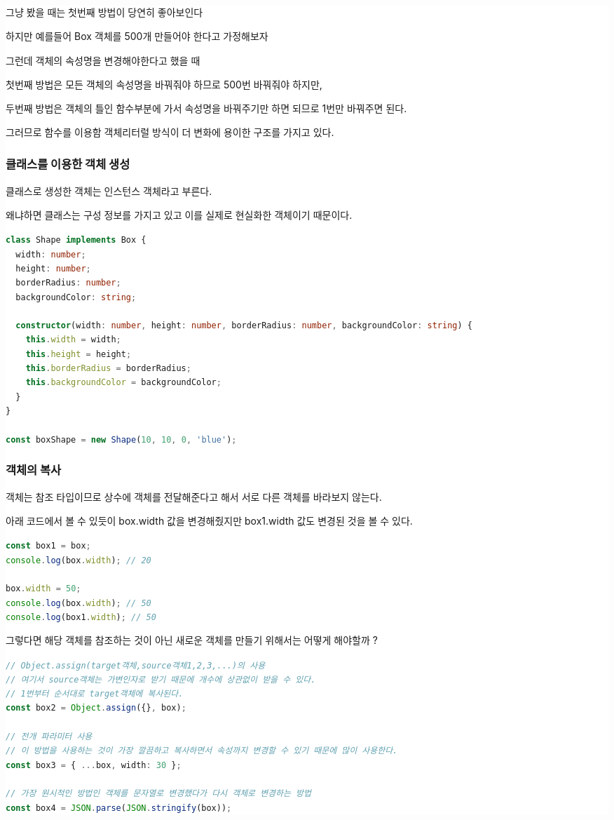 그냥 봤을 때는 첫번째 방법이 당연히 좋아보인다

하지만 예를들어 Box 객체를 500개 만들어야 한다고 가정해보자

그런데 객체의 속성명을 변경해야한다고 했을 때

첫번째 방법은 모든 객체의 속성명을 바꿔줘야 하므로 500번 바꿔줘야 하지만,

두번째 방법은 객체의 틀인 함수부분에 가서 속성명을 바꿔주기만 하면 되므로 1번만 바꿔주면 된다.

그러므로 함수를 이용함 객체리터럴 방식이 더 변화에 용이한 구조를 가지고 있다.

### 클래스를 이용한 객체 생성

클래스로 생성한 객체는 인스턴스 객체라고 부른다.

왜냐하면 클래스는 구성 정보를 가지고 있고 이를 실제로 현실화한 객체이기 때문이다.

```ts
class Shape implements Box {
  width: number;
  height: number;
  borderRadius: number;
  backgroundColor: string;

  constructor(width: number, height: number, borderRadius: number, backgroundColor: string) {
    this.width = width;
    this.height = height;
    this.borderRadius = borderRadius;
    this.backgroundColor = backgroundColor;
  }
}

const boxShape = new Shape(10, 10, 0, 'blue');
```

### 객체의 복사

객체는 참조 타입이므로 상수에 객체를 전달해준다고 해서 서로 다른 객체를 바라보지 않는다.

아래 코드에서 볼 수 있듯이 box.width 값을 변경해줬지만 box1.width 값도 변경된 것을 볼 수 있다.

```ts
const box1 = box;
console.log(box.width); // 20

box.width = 50;
console.log(box.width); // 50
console.log(box1.width); // 50
```

그렇다면 해당 객체를 참조하는 것이 아닌 새로운 객체를 만들기 위해서는 어떻게 해야할까 ?

```ts
// Object.assign(target객체,source객체1,2,3,...)의 사용
// 여기서 source객체는 가변인자로 받기 때문에 개수에 상관없이 받을 수 있다.
// 1번부터 순서대로 target객체에 복사된다.
const box2 = Object.assign({}, box);

// 전개 파라미터 사용
// 이 방법을 사용하는 것이 가장 깔끔하고 복사하면서 속성까지 변경할 수 있기 때문에 많이 사용한다.
const box3 = { ...box, width: 30 };

// 가장 원시적인 방법인 객체를 문자열로 변경했다가 다시 객체로 변경하는 방법
const box4 = JSON.parse(JSON.stringify(box));
```
